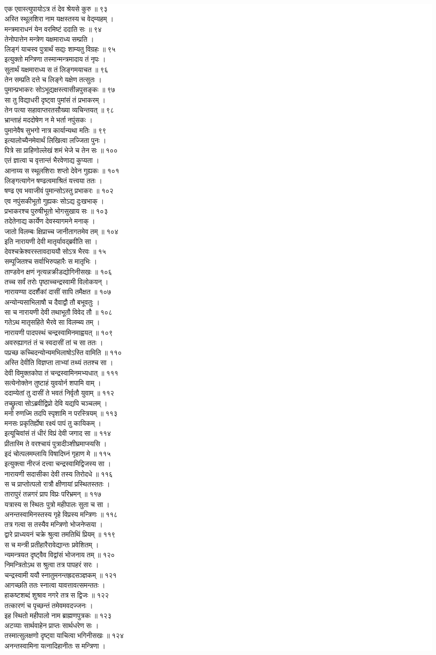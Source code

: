 एक एवास्त्युपायोऽत्र तं देव श्रेयसे कुरु ॥ ९३  
अस्ति स्थूलशिरा नाम यक्षस्तस्य च वेद्म्यहम् ।  
मन्त्रमाराधनं येन वरमिष्टं ददाति सः ॥ ९४  
तेनोपात्तेन मन्त्रेण यक्षमाराध्य सम्प्रति ।  
लिङ्गं याचस्व पुत्रार्थं सद्यः शाम्यतु विग्रहः ॥ ९५  
इत्युक्तो मन्त्रिणा तस्मान्मन्त्रमादाय तं नृपः ।  
सुतार्थं यक्षमाराध्य स तं लिङ्गमयाचत ॥ ९६  
तेन सम्प्रति दत्ते च लिङ्गे यक्षेण तत्सुतः ।  
पुमान्प्रभाकरः सोऽभूद्यक्षस्त्वासीन्नपुसङ्कः ॥ ९७  
सा तु विद्याधरी दृष्ट्वा पुमांसं तं प्रभाकरम् ।  
तेन पत्या सहावाप्तरतसौख्या व्यचिन्तयत् ॥ ९८  
भ्रान्ताहं मददोषेण न मे भर्ता नपुंसकः ।  
पुमानेवैष सुभगो नात्र कार्यान्यथा मतिः ॥ ९९  
इत्यालोच्यैनमेवार्थं लिखित्वा लज्जिता पुनः ।  
पित्रे सा प्राहिणोल्लेखं शमं भेजे च तेन सः ॥ १००  
एतं ज्ञात्वा च वृत्तान्तं भैरवेणाद्य कुप्यता ।  
आनाय्य स स्थूलशिराः शप्तो देवेन गुह्यकः ॥ १०१  
लिङ्गत्यागेन षण्ढत्वमाश्रितं यत्त्वया ततः ।  
षण्ढ एव भवाजीवं पुमान्सोऽस्तु प्रभाकरः ॥ १०२  
एव नपुंसकीभूतो गुह्यकः सोऽद्य दुःखभाक् ।  
प्रभाकरश्च पुरुषीभूतो भोगसुखाय सः ॥ १०३  
तदेतेनाद्य कार्येण देवस्यागमने मनाक् ।  
जातो विलम्बः क्षिप्राच्च जानीतागतमेव तम् ॥ १०४  
इति नारायणी देवी मातृर्यावद्ब्रवीति सा ।  
देवश्चक्रेश्वरस्तावदाययौ सोऽत्र भैरवः ॥ १५  
सम्पूजितश्च सर्वाभिरुपहारैः स मातृभिः ।  
ताण्डवेन क्षणं नृत्यन्नक्रीडद्योगिनीसखः ॥ १०६  
तच्च सर्वं तरोः पृष्ठाच्चन्द्रस्वामी विलोकयन् ।  
नारायण्या ददर्शैकां दासीं सापि तमैक्षत ॥ १०७  
अन्योन्यसाभिलाषौ च दैवाद्वौ तौ बभूवतुः ।  
सा च नारायणी देवी तथाभूतौ विवेद तौ ॥ १०८  
गतेऽथ मातृसहिते भैरवे सा विलम्ब्य तम् ।  
नारायणी पादपस्थं चन्द्रस्वामिनमाह्वयत् ॥ १०९  
अवरुह्यागतं तं च स्वदासीं तां च सा ततः ।  
पप्रच्छ कच्चिदन्योन्यमभिलाषोऽस्ति वामिति ॥ ११०  
अस्ति देवीति विज्ञप्ता ताभ्यां तथ्यं ततश्च सा ।  
देवी विमुक्तकोपा तं चन्द्रस्वामिनमभ्यधात् ॥ १११  
सत्येनोक्तेन तुष्टाहं युवयोर्न शपामि वाम् ।  
ददाम्येतां तु दासीं ते भवतं निर्वृतौ युवाम् ॥ ११२  
तच्छ्रुत्वा सोऽब्रवीद्विप्रो देवि यद्यपि चञ्चलम् ।  
मनो रुणध्मि तदपि स्पृशामि न परस्त्रियम् ॥ ११३  
मनसः प्रकृतिर्ह्येषा रक्ष्यं पापं तु कायिकम् ।  
इत्यूचिवांसं तं धीरं विप्रं देवी जगाद सा ॥ ११४  
प्रीतास्मि ते वरश्चायं पुत्रादीञ्शीघ्रमाप्स्यसि ।  
इदं चोत्पलमम्लायि विषादिघ्नं गृहाण मे ॥ ११५  
इत्युक्त्वा नीरजं दत्त्वा चन्द्रस्वामिद्विजस्य सा ।  
नारायणी सदासीका देवी तस्य तिरोदधे ॥ ११६  
स च प्राप्तोत्पलो रात्रौ क्षीणायां प्रस्थितस्ततः ।  
तारापुरं तन्नगरं प्राप विप्रः परिभ्रमन् ॥ ११७  
यत्रास्य स स्थितः पुत्रो महीपालः सुता च सा ।  
अनन्तस्वामिनस्तस्य गृहे विप्रस्य मन्त्रिणः ॥ ११८  
तत्र गत्वा स तस्यैव मन्त्रिणो भोजनेप्सया ।  
द्वारे प्राध्ययनं चक्रे श्रुत्वा तमतिथिं प्रियम् ॥ ११९  
स च मन्त्री प्रतीहारैरावेद्यान्तः प्रवेशितम् ।  
न्यमन्त्रयत दृष्ट्वैव विद्वांसं भोजनाय तम् ॥ १२०  
निमन्त्रितोऽथ स श्रुत्वा तत्र पापहरं सरः ।  
चन्द्रस्वामी ययौ स्नातुमनन्तह्रदसञ्ज्ञकम् ॥ १२१  
आगच्छति ततः स्नात्वा यावत्तावत्समन्ततः ।  
हाकष्टशब्दं शुश्राव नगरे तत्र स द्विजः ॥ १२२  
तत्कारणं च पृच्छन्तं तमेवमवदज्जनः ।  
इह स्थितो महीपालो नाम ब्राह्मणपुत्रकः ॥ १२३  
अटव्याः सार्थवाहेन प्राप्तः सार्थधरेण सः ।  
तस्मात्सुलक्षणो दृष्ट्वा याचित्वा भगिनीसखः ॥ १२४  
अनन्तस्वामिना यत्नादिहानीतः स मन्त्रिणा ।  